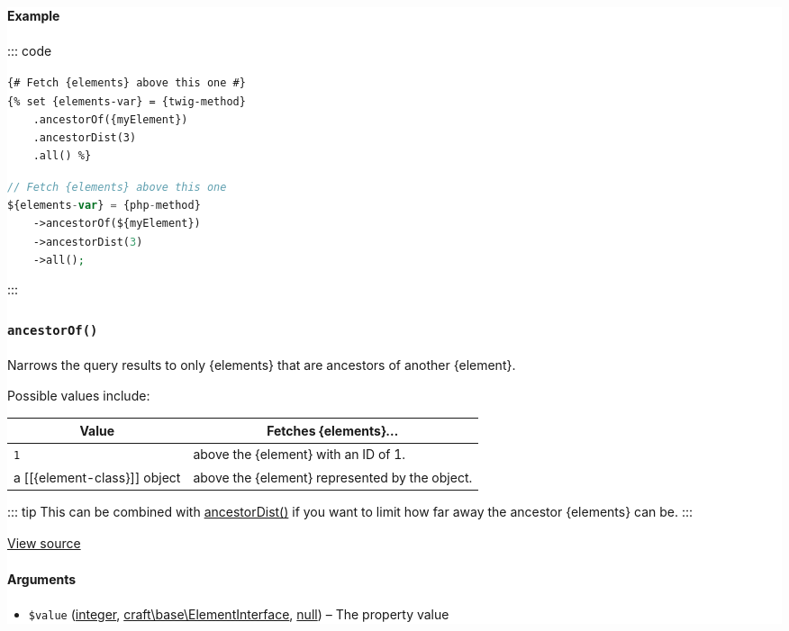 #### Example

::: code
```twig
{# Fetch {elements} above this one #}
{% set {elements-var} = {twig-method}
    .ancestorOf({myElement})
    .ancestorDist(3)
    .all() %}
```

```php
// Fetch {elements} above this one
${elements-var} = {php-method}
    ->ancestorOf(${myElement})
    ->ancestorDist(3)
    ->all();
```
:::


### `ancestorOf()`





Narrows the query results to only {elements} that are ancestors of another {element}.



Possible values include:

| Value | Fetches {elements}…
| - | -
| `1` | above the {element} with an ID of 1.
| a [[{element-class}]] object | above the {element} represented by the object.





::: tip
This can be combined with [ancestorDist()](craft-elements-db-elementquery.md#method-ancestordist) if you want to limit how far away the ancestor {elements} can be.
:::




[View source](https://github.com/craftcms/cms/blob/master/src/elements/db/ElementQuery.php#L1172-L1176)


#### Arguments

- `$value` ([integer](http://php.net/language.types.integer), [craft\base\ElementInterface](craft-base-elementinterface.md), [null](http://php.net/language.types.null)) – The property value
